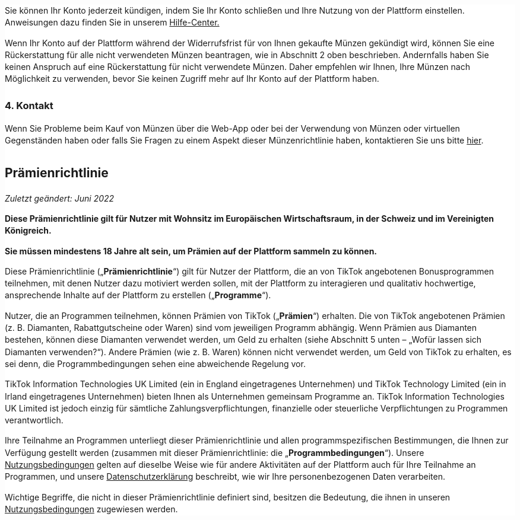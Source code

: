 Sie können Ihr Konto jederzeit kündigen, indem Sie Ihr Konto schließen und Ihre Nutzung von der Plattform einstellen. Anweisungen dazu finden Sie in unserem [Hilfe-Center.](https://support.tiktok.com/de/)  

Wenn Ihr Konto auf der Plattform während der Widerrufsfrist für von Ihnen gekaufte Münzen gekündigt wird, können Sie eine Rückerstattung für alle nicht verwendeten Münzen beantragen, wie in Abschnitt 2 oben beschrieben. Andernfalls haben Sie keinen Anspruch auf eine Rückerstattung für nicht verwendete Münzen. Daher empfehlen wir Ihnen, Ihre Münzen nach Möglichkeit zu verwenden, bevor Sie keinen Zugriff mehr auf Ihr Konto auf der Plattform haben.

### **4\. Kontakt**

Wenn Sie Probleme beim Kauf von Münzen über die Web-App oder bei der Verwendung von Münzen oder virtuellen Gegenständen haben oder falls Sie Fragen zu einem Aspekt dieser Münzenrichtlinie haben, kontaktieren Sie uns bitte [hier](https://www.tiktok.com/legal/report/feedback?lang=de).

  

**Prämienrichtlinie**
---------------------

_Zuletzt geändert: Juni 2022_

**Diese Prämienrichtlinie gilt für Nutzer mit Wohnsitz im Europäischen Wirtschaftsraum, in der Schweiz und im Vereinigten Königreich.**

**Sie müssen mindestens 18 Jahre alt sein, um Prämien auf der Plattform sammeln zu können.**

Diese Prämienrichtlinie („**Prämienrichtlinie**“) gilt für Nutzer der Plattform, die an von TikTok angebotenen Bonusprogrammen teilnehmen, mit denen Nutzer dazu motiviert werden sollen, mit der Plattform zu interagieren und qualitativ hochwertige, ansprechende Inhalte auf der Plattform zu erstellen („**Programme**“).

Nutzer, die an Programmen teilnehmen, können Prämien von TikTok („**Prämien**“) erhalten. Die von TikTok angebotenen Prämien (z. B. Diamanten, Rabattgutscheine oder Waren) sind vom jeweiligen Programm abhängig. Wenn Prämien aus Diamanten bestehen, können diese Diamanten verwendet werden, um Geld zu erhalten (siehe Abschnitt 5 unten – „Wofür lassen sich Diamanten verwenden?“). Andere Prämien (wie z. B. Waren) können nicht verwendet werden, um Geld von TikTok zu erhalten, es sei denn, die Programmbedingungen sehen eine abweichende Regelung vor.

TikTok Information Technologies UK Limited (ein in England eingetragenes Unternehmen) und TikTok Technology Limited (ein in Irland eingetragenes Unternehmen) bieten Ihnen als Unternehmen gemeinsam Programme an. TikTok Information Technologies UK Limited ist jedoch einzig für sämtliche Zahlungsverpflichtungen, finanzielle oder steuerliche Verpflichtungen zu Programmen verantwortlich.

Ihre Teilnahme an Programmen unterliegt dieser Prämienrichtlinie und allen programmspezifischen Bestimmungen, die Ihnen zur Verfügung gestellt werden (zusammen mit dieser Prämienrichtlinie: die „**Programmbedingungen**“). Unsere [Nutzungsbedingungen](https://www.tiktok.com/legal/terms-of-service-eea?lang=de-DE) gelten auf dieselbe Weise wie für andere Aktivitäten auf der Plattform auch für Ihre Teilnahme an Programmen, und unsere [Datenschutzerklärung](https://www.tiktok.com/legal/privacy-policy-us?lang=de-DE) beschreibt, wie wir Ihre personenbezogenen Daten verarbeiten.

Wichtige Begriffe, die nicht in dieser Prämienrichtlinie definiert sind, besitzen die Bedeutung, die ihnen in unseren [Nutzungsbedingungen](https://www.tiktok.com/legal/terms-of-service-eea?lang=de-DE) zugewiesen werden.

  
